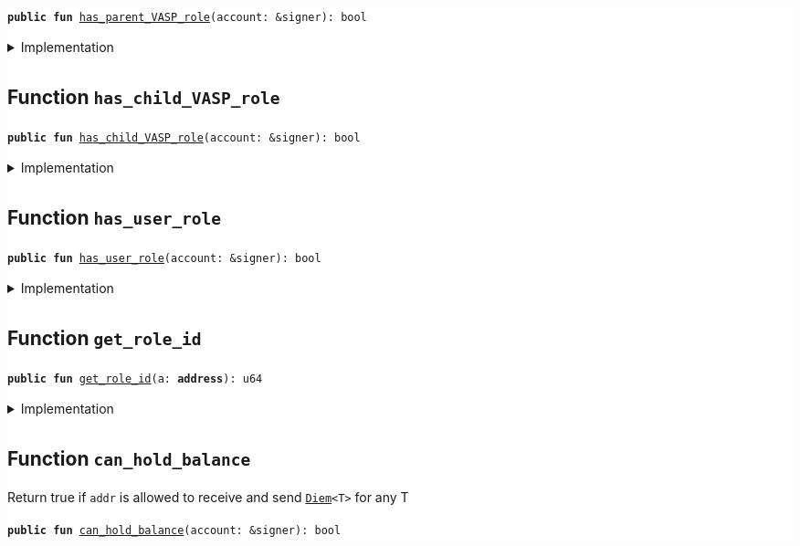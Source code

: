 

<pre><code><b>public</b> <b>fun</b> <a href="Roles.md#0x1_Roles_has_parent_VASP_role">has_parent_VASP_role</a>(account: &signer): bool
</code></pre>



<details><summary>Implementation</summary></details>

<a name="0x1_Roles_has_child_VASP_role"></a>

## Function `has_child_VASP_role`



<pre><code><b>public</b> <b>fun</b> <a href="Roles.md#0x1_Roles_has_child_VASP_role">has_child_VASP_role</a>(account: &signer): bool
</code></pre>



<details><summary>Implementation</summary></details>

<a name="0x1_Roles_has_user_role"></a>

## Function `has_user_role`



<pre><code><b>public</b> <b>fun</b> <a href="Roles.md#0x1_Roles_has_user_role">has_user_role</a>(account: &signer): bool
</code></pre>



<details><summary>Implementation</summary></details>

<a name="0x1_Roles_get_role_id"></a>

## Function `get_role_id`



<pre><code><b>public</b> <b>fun</b> <a href="Roles.md#0x1_Roles_get_role_id">get_role_id</a>(a: <b>address</b>): u64
</code></pre>



<details><summary>Implementation</summary></details>

<a name="0x1_Roles_can_hold_balance"></a>

## Function `can_hold_balance`

Return true if <code>addr</code> is allowed to receive and send <code><a href="Diem.md#0x1_Diem">Diem</a>&lt;T&gt;</code> for any T


<pre><code><b>public</b> <b>fun</b> <a href="Roles.md#0x1_Roles_can_hold_balance">can_hold_balance</a>(account: &signer): bool
</code></pre>
